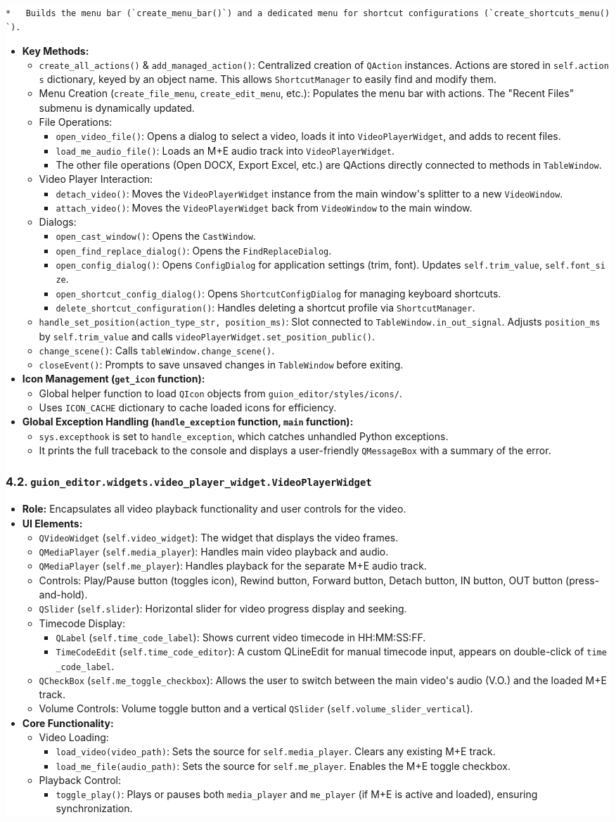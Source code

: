     *   Builds the menu bar (`create_menu_bar()`) and a dedicated menu for shortcut configurations (`create_shortcuts_menu()`).
*   **Key Methods:**
    *   `create_all_actions()` & `add_managed_action()`: Centralized creation of `QAction` instances. Actions are stored in `self.actions` dictionary, keyed by an object name. This allows `ShortcutManager` to easily find and modify them.
    *   Menu Creation (`create_file_menu`, `create_edit_menu`, etc.): Populates the menu bar with actions. The "Recent Files" submenu is dynamically updated.
    *   File Operations:
        *   `open_video_file()`: Opens a dialog to select a video, loads it into `VideoPlayerWidget`, and adds to recent files.
        *   `load_me_audio_file()`: Loads an M+E audio track into `VideoPlayerWidget`.
        *   The other file operations (Open DOCX, Export Excel, etc.) are QActions directly connected to methods in `TableWindow`.
    *   Video Player Interaction:
        *   `detach_video()`: Moves the `VideoPlayerWidget` instance from the main window's splitter to a new `VideoWindow`.
        *   `attach_video()`: Moves the `VideoPlayerWidget` back from `VideoWindow` to the main window.
    *   Dialogs:
        *   `open_cast_window()`: Opens the `CastWindow`.
        *   `open_find_replace_dialog()`: Opens the `FindReplaceDialog`.
        *   `open_config_dialog()`: Opens `ConfigDialog` for application settings (trim, font). Updates `self.trim_value`, `self.font_size`.
        *   `open_shortcut_config_dialog()`: Opens `ShortcutConfigDialog` for managing keyboard shortcuts.
        *   `delete_shortcut_configuration()`: Handles deleting a shortcut profile via `ShortcutManager`.
    *   `handle_set_position(action_type_str, position_ms)`: Slot connected to `TableWindow.in_out_signal`. Adjusts `position_ms` by `self.trim_value` and calls `videoPlayerWidget.set_position_public()`.
    *   `change_scene()`: Calls `tableWindow.change_scene()`.
    *   `closeEvent()`: Prompts to save unsaved changes in `TableWindow` before exiting.
*   **Icon Management (`get_icon` function):**
    *   Global helper function to load `QIcon` objects from `guion_editor/styles/icons/`.
    *   Uses `ICON_CACHE` dictionary to cache loaded icons for efficiency.
*   **Global Exception Handling (`handle_exception` function, `main` function):**
    *   `sys.excepthook` is set to `handle_exception`, which catches unhandled Python exceptions.
    *   It prints the full traceback to the console and displays a user-friendly `QMessageBox` with a summary of the error.

### 4.2. `guion_editor.widgets.video_player_widget.VideoPlayerWidget`

*   **Role:** Encapsulates all video playback functionality and user controls for the video.
*   **UI Elements:**
    *   `QVideoWidget` (`self.video_widget`): The widget that displays the video frames.
    *   `QMediaPlayer` (`self.media_player`): Handles main video playback and audio.
    *   `QMediaPlayer` (`self.me_player`): Handles playback for the separate M+E audio track.
    *   Controls: Play/Pause button (toggles icon), Rewind button, Forward button, Detach button, IN button, OUT button (press-and-hold).
    *   `QSlider` (`self.slider`): Horizontal slider for video progress display and seeking.
    *   Timecode Display:
        *   `QLabel` (`self.time_code_label`): Shows current video timecode in HH:MM:SS:FF.
        *   `TimeCodeEdit` (`self.time_code_editor`): A custom QLineEdit for manual timecode input, appears on double-click of `time_code_label`.
    *   `QCheckBox` (`self.me_toggle_checkbox`): Allows the user to switch between the main video's audio (V.O.) and the loaded M+E track.
    *   Volume Controls: Volume toggle button and a vertical `QSlider` (`self.volume_slider_vertical`).
*   **Core Functionality:**
    *   Video Loading:
        *   `load_video(video_path)`: Sets the source for `self.media_player`. Clears any existing M+E track.
        *   `load_me_file(audio_path)`: Sets the source for `self.me_player`. Enables the M+E toggle checkbox.
    *   Playback Control:
        *   `toggle_play()`: Plays or pauses both `media_player` and `me_player` (if M+E is active and loaded), ensuring synchronization.